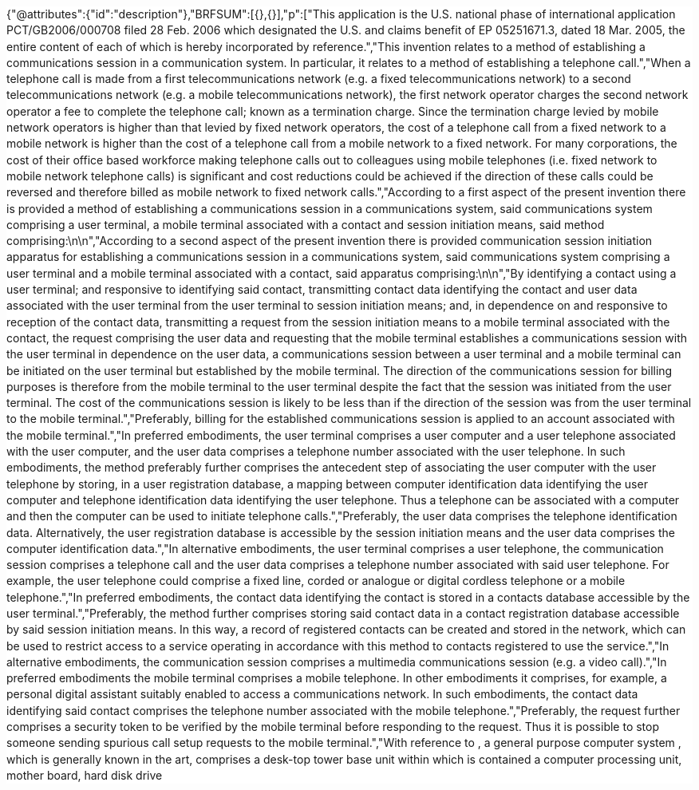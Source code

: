 {"@attributes":{"id":"description"},"BRFSUM":[{},{}],"p":["This application is the U.S. national phase of international application PCT\/GB2006\/000708 filed 28 Feb. 2006 which designated the U.S. and claims benefit of EP 05251671.3, dated 18 Mar. 2005, the entire content of each of which is hereby incorporated by reference.","This invention relates to a method of establishing a communications session in a communication system. In particular, it relates to a method of establishing a telephone call.","When a telephone call is made from a first telecommunications network (e.g. a fixed telecommunications network) to a second telecommunications network (e.g. a mobile telecommunications network), the first network operator charges the second network operator a fee to complete the telephone call; known as a termination charge. Since the termination charge levied by mobile network operators is higher than that levied by fixed network operators, the cost of a telephone call from a fixed network to a mobile network is higher than the cost of a telephone call from a mobile network to a fixed network. For many corporations, the cost of their office based workforce making telephone calls out to colleagues using mobile telephones (i.e. fixed network to mobile network telephone calls) is significant and cost reductions could be achieved if the direction of these calls could be reversed and therefore billed as mobile network to fixed network calls.","According to a first aspect of the present invention there is provided a method of establishing a communications session in a communications system, said communications system comprising a user terminal, a mobile terminal associated with a contact and session initiation means, said method comprising:\n\n","According to a second aspect of the present invention there is provided communication session initiation apparatus for establishing a communications session in a communications system, said communications system comprising a user terminal and a mobile terminal associated with a contact, said apparatus comprising:\n\n","By identifying a contact using a user terminal; and responsive to identifying said contact, transmitting contact data identifying the contact and user data associated with the user terminal from the user terminal to session initiation means; and, in dependence on and responsive to reception of the contact data, transmitting a request from the session initiation means to a mobile terminal associated with the contact, the request comprising the user data and requesting that the mobile terminal establishes a communications session with the user terminal in dependence on the user data, a communications session between a user terminal and a mobile terminal can be initiated on the user terminal but established by the mobile terminal. The direction of the communications session for billing purposes is therefore from the mobile terminal to the user terminal despite the fact that the session was initiated from the user terminal. The cost of the communications session is likely to be less than if the direction of the session was from the user terminal to the mobile terminal.","Preferably, billing for the established communications session is applied to an account associated with the mobile terminal.","In preferred embodiments, the user terminal comprises a user computer and a user telephone associated with the user computer, and the user data comprises a telephone number associated with the user telephone. In such embodiments, the method preferably further comprises the antecedent step of associating the user computer with the user telephone by storing, in a user registration database, a mapping between computer identification data identifying the user computer and telephone identification data identifying the user telephone. Thus a telephone can be associated with a computer and then the computer can be used to initiate telephone calls.","Preferably, the user data comprises the telephone identification data. Alternatively, the user registration database is accessible by the session initiation means and the user data comprises the computer identification data.","In alternative embodiments, the user terminal comprises a user telephone, the communication session comprises a telephone call and the user data comprises a telephone number associated with said user telephone. For example, the user telephone could comprise a fixed line, corded or analogue or digital cordless telephone or a mobile telephone.","In preferred embodiments, the contact data identifying the contact is stored in a contacts database accessible by the user terminal.","Preferably, the method further comprises storing said contact data in a contact registration database accessible by said session initiation means. In this way, a record of registered contacts can be created and stored in the network, which can be used to restrict access to a service operating in accordance with this method to contacts registered to use the service.","In alternative embodiments, the communication session comprises a multimedia communications session (e.g. a video call).","In preferred embodiments the mobile terminal comprises a mobile telephone. In other embodiments it comprises, for example, a personal digital assistant suitably enabled to access a communications network. In such embodiments, the contact data identifying said contact comprises the telephone number associated with the mobile telephone.","Preferably, the request further comprises a security token to be verified by the mobile terminal before responding to the request. Thus it is possible to stop someone sending spurious call setup requests to the mobile terminal.","With reference to , a general purpose computer system , which is generally known in the art, comprises a desk-top tower base unit  within which is contained a computer processing unit, mother board, hard disk drive